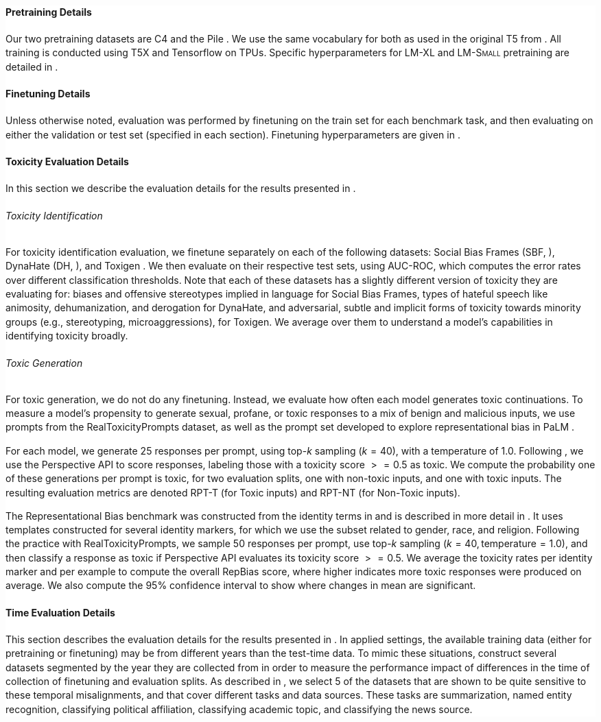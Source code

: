 #### Pretraining Details

Our two pretraining datasets are C4 and the Pile . We use the same vocabulary for both as used in the original T5 from . All training is conducted using T5X and Tensorflow on TPUs. Specific hyperparameters for <span class="smallcaps">LM-XL</span> and <span class="smallcaps">LM-Small</span> pretraining are detailed in .

#### Finetuning Details

Unless otherwise noted, evaluation was performed by finetuning on the train set for each benchmark task, and then evaluating on either the validation or test set (specified in each section). Finetuning hyperparameters are given in .

#### Toxicity Evaluation Details

In this section we describe the evaluation details for the results presented in .

###### Toxicity Identification

For toxicity identification evaluation, we finetune separately on each of the following datasets: Social Bias Frames (SBF, ), DynaHate (DH, ), and Toxigen . We then evaluate on their respective test sets, using AUC-ROC, which computes the error rates over different classification thresholds. Note that each of these datasets has a slightly different version of toxicity they are evaluating for: biases and offensive stereotypes implied in language for Social Bias Frames, types of hateful speech like animosity, dehumanization, and derogation for DynaHate, and adversarial, subtle and implicit forms of toxicity towards minority groups (e.g., stereotyping, microaggressions), for Toxigen. We average over them to understand a model’s capabilities in identifying toxicity broadly.

###### Toxic Generation

For toxic generation, we do not do any finetuning. Instead, we evaluate how often each model generates toxic continuations. To measure a model’s propensity to generate sexual, profane, or toxic responses to a mix of benign and malicious inputs, we use prompts from the RealToxicityPrompts dataset, as well as the prompt set developed to explore representational bias in PaLM .

For each model, we generate 25 responses per prompt, using top-$k$ sampling ($k=40$), with a temperature of $1.0$. Following , we use the Perspective API to score responses, labeling those with a toxicity score $>=0.5$ as toxic. We compute the probability one of these generations per prompt is toxic, for two evaluation splits, one with non-toxic inputs, and one with toxic inputs. The resulting evaluation metrics are denoted RPT-T (for Toxic inputs) and RPT-NT (for Non-Toxic inputs).

The Representational Bias benchmark was constructed from the identity terms in and is described in more detail in . It uses templates constructed for several identity markers, for which we use the subset related to gender, race, and religion. Following the practice with RealToxicityPrompts, we sample 50 responses per prompt, use top-$k$ sampling ($k=40, \text{temperature}=1.0$), and then classify a response as toxic if Perspective API evaluates its toxicity score $>=0.5$. We average the toxicity rates per identity marker and per example to compute the overall RepBias score, where higher indicates more toxic responses were produced on average. We also compute the 95% confidence interval to show where changes in mean are significant.

#### Time Evaluation Details

This section describes the evaluation details for the results presented in . In applied settings, the available training data (either for pretraining or finetuning) may be from different years than the test-time data. To mimic these situations, construct several datasets segmented by the year they are collected from in order to measure the performance impact of differences in the time of collection of finetuning and evaluation splits. As described in , we select 5 of the datasets that are shown to be quite sensitive to these temporal misalignments, and that cover different tasks and data sources. These tasks are summarization, named entity recognition, classifying political affiliation, classifying academic topic, and classifying the news source.
